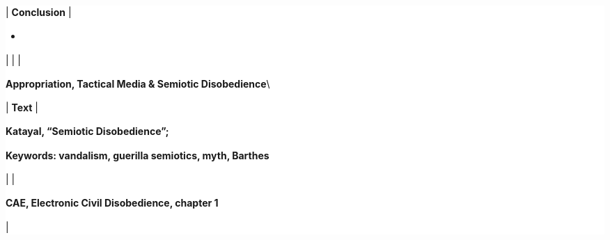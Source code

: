 | **Conclusion** | <ul><li></li></ul>                                                                                                                                                                                                                                                                                                                                                                                                                                                                                                                                                                                                                                                                                                                                    |                                                                                                                                                                                                                                                                                                                                                                                                                                                                                                                                                                                                                                                                                                                                                                                                                                                                                                                                                                               |                                                                                                                                                                                                                                                                                                                                                                                                                                                                                                                                                                                                                                                                                                                                                                                                                                                                                                                                                                                            |

**Appropriation, Tactical Media & Semiotic Disobedience**\



| **Text**       | <p><strong>Katayal, “Semiotic Disobedience”;</strong> </p><p><strong>Keywords: vandalism, guerilla semiotics, myth, Barthes</strong></p>                                                                                                                                                                                                                                                                                                                                                                                                                                                                                                                                                                                                                                                                                                                                                                                                                                                                                                                                                                                                                                                                                                                                                                                                                                                                                  |                                                                                                                                                                                                 | <p><strong>CAE, Electronic Civil Disobedience, chapter 1</strong><br></p>                                                                                                                                                                                                                                                                                                                                                                                                                                                                                                                                                                                                                        |